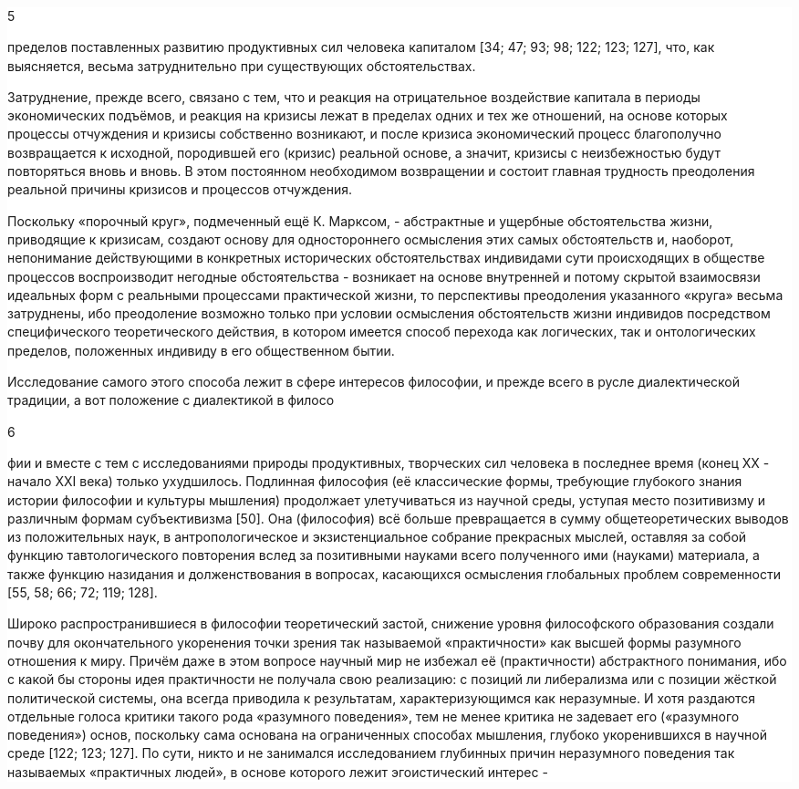 5

пределов поставленных развитию продуктивных сил человека капиталом
\[34; 47; 93; 98; 122; 123; 127\], что, как выясняется, весьма
затруднительно при существующих обстоятельствах.

Затруднение, прежде всего, связано с тем, что и реакция на
отрицательное воздействие капитала в периоды экономических подъёмов, и
реакция на кризисы лежат в пределах одних и тех же отношений, на основе
которых процессы отчуждения и кризисы собственно возникают, и после
кризиса экономический процесс благополучно возвращается к исходной,
породившей его (кризис) реальной основе, а значит, кризисы с
неизбежностью будут повторяться вновь и вновь. В этом постоянном
необходимом возвращении и состоит главная трудность преодоления
реальной причины кризисов и процессов отчуждения.

Поскольку «порочный круг», подмеченный ещё К. Марксом, - абстрактные и
ущербные обстоятельства жизни, приводящие к кризисам, создают основу для
одностороннего осмысления этих самых обстоятельств и, наоборот,
непонимание действующими в конкретных исторических обстоятельствах
индивидами сути происходящих в обществе процессов воспроизводит негодные
обстоятельства - возникает на основе внутренней и потому скрытой
взаимосвязи идеальных форм с реальными процессами практической жизни, то
перспективы преодоления указанного «круга» весьма затруднены, ибо
преодоление возможно только при условии осмысления обстоятельств жизни
индивидов посредством специфического теоретического действия, в котором
имеется способ перехода как логических, так и онтологических пределов,
положенных индивиду в его общественном бытии.

Исследование самого этого способа лежит в сфере интересов философии, и
прежде всего в русле диалектической традиции, а вот положение с
диалектикой в филосо

6

фии и вместе с тем с исследованиями природы продуктивных, творческих
сил человека в последнее время (конец XX - начало XXI века) только
ухудшилось. Подлинная философия (её классические формы, требующие
глубокого знания истории философии и культуры мышления) продолжает
улетучиваться из научной среды, уступая место позитивизму и различным
формам субъективизма \[50\]. Она (философия) всё больше превращается в
сумму общетеоретических выводов из положительных наук, в
антропологическое и экзистенциальное собрание прекрасных мыслей,
оставляя за собой функцию тавтологического повторения вслед за
позитивными науками всего полученного ими (науками) материала, а также
функцию назидания и долженствования в вопросах, касающихся осмысления
глобальных проблем современности \[55, 58; 66; 72; 119; 128\].

Широко распространившиеся в философии теоретический застой, снижение
уровня философского образования создали почву для окончательного
укоренения точки зрения так называемой «практичности» как высшей формы
разумного отношения к миру. Причём даже в этом вопросе научный мир не
избежал её (практичности) абстрактного понимания, ибо с какой бы стороны
идея практичности не получала свою реализацию: с позиций ли либерализма
или с позиции жёсткой политической системы, она всегда приводила к
результатам, характеризующимся как неразумные. И хотя раздаются
отдельные голоса критики такого рода «разумного поведения», тем не менее
критика не задевает его («разумного поведения») основ, поскольку сама
основана на ограниченных способах мышления, глубоко укоренившихся в
научной среде \[122; 123; 127\]. По сути, никто и не занимался
исследованием глубинных причин неразумного поведения так называемых
«практичных людей», в основе которого лежит эгоистический интерес -
